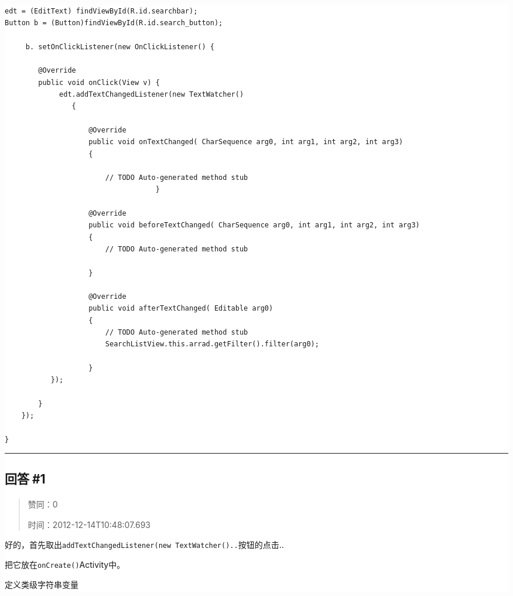 ```
edt = (EditText) findViewById(R.id.searchbar);
Button b = (Button)findViewById(R.id.search_button);

     b. setOnClickListener(new OnClickListener() {

        @Override
        public void onClick(View v) {
             edt.addTextChangedListener(new TextWatcher()
                {

                    @Override
                    public void onTextChanged( CharSequence arg0, int arg1, int arg2, int arg3)
                    {

                        // TODO Auto-generated method stub
                                    }

                    @Override
                    public void beforeTextChanged( CharSequence arg0, int arg1, int arg2, int arg3)
                    {
                        // TODO Auto-generated method stub

                    }

                    @Override
                    public void afterTextChanged( Editable arg0)
                    {
                        // TODO Auto-generated method stub
                        SearchListView.this.arrad.getFilter().filter(arg0);

                    }
           });

        }
    });

} 
```

* * *

## 回答 #1

> 赞同：0
> 
> 时间：2012-12-14T10:48:07.693

好的，首先取出`addTextChangedListener(new TextWatcher()..`按钮的点击..

把它放在`onCreate()`Activity中。

定义类级字符串变量
